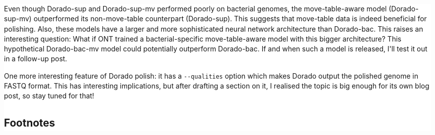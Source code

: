 Even though Dorado-sup and Dorado-sup-mv performed poorly on bacterial genomes, the move-table-aware model (Dorado-sup-mv) outperformed its non-move-table counterpart (Dorado-sup). This suggests that move-table data is indeed beneficial for polishing. Also, these models have a larger and more sophisticated neural network architecture than Dorado-bac. This raises an interesting question: What if ONT trained a bacterial-specific move-table-aware model with this bigger architecture? This hypothetical Dorado-bac-mv model could potentially outperform Dorado-bac. If and when such a model is released, I'll test it out in a follow-up post.

One more interesting feature of Dorado polish: it has a `--qualities` option which makes Dorado output the polished genome in FASTQ format. This has interesting implications, but after drafting a section on it, I realised the topic is big enough for its own blog post, so stay tuned for that!



## Footnotes

[^typos]: Minor typos were corrected for clarity.

[^movetable]: For more on move tables, see [this explanation](https://github.com/nanoporetech/dorado?tab=readme-ov-file#move-table-aware-models) in Dorado's README and [this technical document](https://github.com/hiruna72/squigualiser/blob/main/docs/move_table.md) from squigualiser.

[^dorado_v09]: See the [Dorado v0.9.0 release notes](https://github.com/nanoporetech/dorado/releases/tag/v0.9.0) and [Mike Vella's Bluesky post](https://bsky.app/profile/vellamike.bsky.social/post/3ldjx6bzqr223).

[^species]: The genomes are _Enterobacter hormaechei_, _Enterobacter kobei_, _Escherichia coli_, _Klebsiella planticola_, _Klebsiella pneumoniae_, _Listeria innocua_, _Listeria monocytogenes_, _Listeria seeligeri_, _Providencia rettgeri_ and _Shigella flexneri_. And yes, I know that _Shigella_ is technically _E. coli_, so that's really only nine unique species.

[^faster]: When I [last tested](https://rrwick.github.io/2024/08/16/springonion.html) Dorado's speed on an NVIDIA A100 GPU, it basecalled at 6.76e+06 samples/sec. This time, it basecalled at 1.04e+07 samples/sec. Also see the Feb 2025 update in my [Spring OnION post](https://rrwick.github.io/2024/08/16/springonion.html).

[^fixlarge]: I manually corrected large indels because polishing tools are expected to fix small errors but not necessarily large structural errors. After corrections, all remaining errors in my draft assemblies were either substitutions or indels of ≤10 bp.

[^errorcounts]: Errors were counted per base. For example, a 5-bp deletion counts as 5 errors. If instead each indel were counted as a single error regardless of size, the total count across all 10 draft assemblies would be 174 errors.

[^doradobacmovetable]: I initially tested Dorado-bac both with and without move-table data, but the results were identical. Later, I confirmed that the Dorado-bac model is identical to the Medaka-bac model, meaning it does not use move-table data.

[^human]: The [Dorado v0.9.0 release notes](https://github.com/nanoporetech/dorado/releases/tag/v0.9.0) (before the bacterial model was added) state that Dorado polish 'is optimised for refining draft assemblies of human genomes.'

[^chris]: See Chris Wright's comment here: [github.com/nanoporetech/medaka/issues/547](https://github.com/nanoporetech/medaka/issues/547#issuecomment-2622413384)
